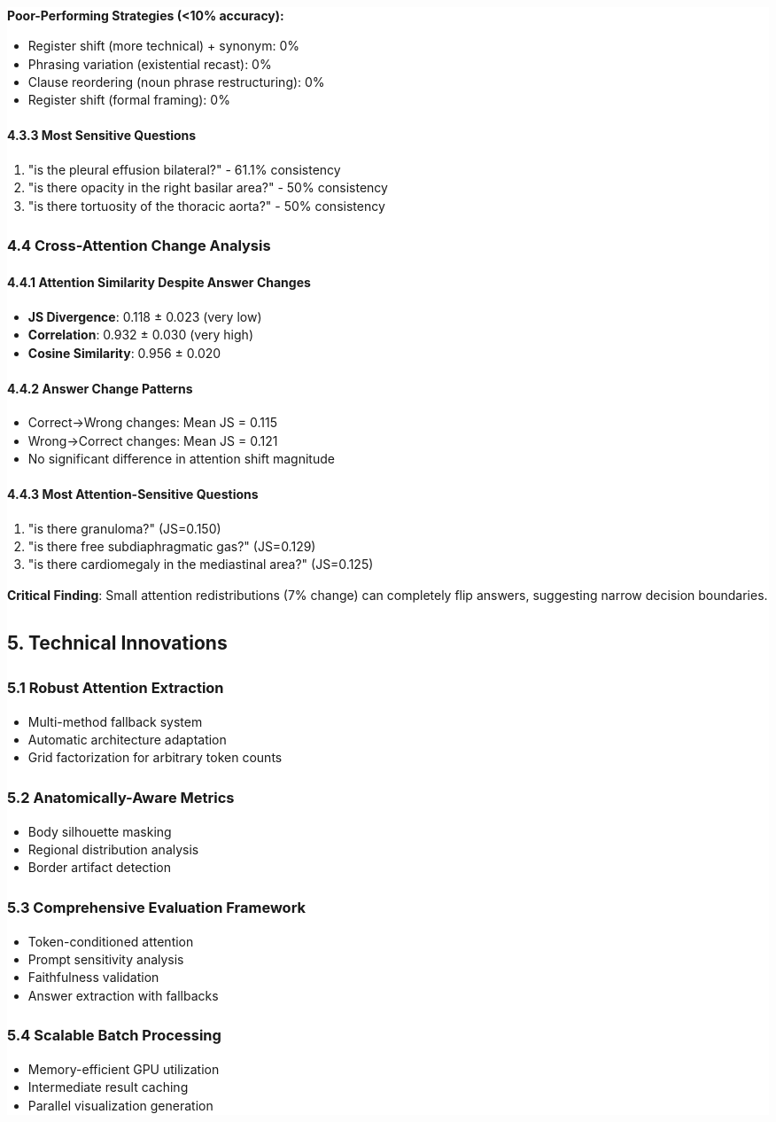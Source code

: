 **Poor-Performing Strategies (<10% accuracy):**
- Register shift (more technical) + synonym: 0%
- Phrasing variation (existential recast): 0%
- Clause reordering (noun phrase restructuring): 0%
- Register shift (formal framing): 0%

#### 4.3.3 Most Sensitive Questions
1. "is the pleural effusion bilateral?" - 61.1% consistency
2. "is there opacity in the right basilar area?" - 50% consistency
3. "is there tortuosity of the thoracic aorta?" - 50% consistency

### 4.4 Cross-Attention Change Analysis

#### 4.4.1 Attention Similarity Despite Answer Changes
- **JS Divergence**: 0.118 ± 0.023 (very low)
- **Correlation**: 0.932 ± 0.030 (very high)
- **Cosine Similarity**: 0.956 ± 0.020

#### 4.4.2 Answer Change Patterns
- Correct→Wrong changes: Mean JS = 0.115
- Wrong→Correct changes: Mean JS = 0.121
- No significant difference in attention shift magnitude

#### 4.4.3 Most Attention-Sensitive Questions
1. "is there granuloma?" (JS=0.150)
2. "is there free subdiaphragmatic gas?" (JS=0.129)
3. "is there cardiomegaly in the mediastinal area?" (JS=0.125)

**Critical Finding**: Small attention redistributions (7% change) can completely flip answers, suggesting narrow decision boundaries.

## 5. Technical Innovations

### 5.1 Robust Attention Extraction
- Multi-method fallback system
- Automatic architecture adaptation
- Grid factorization for arbitrary token counts

### 5.2 Anatomically-Aware Metrics
- Body silhouette masking
- Regional distribution analysis
- Border artifact detection

### 5.3 Comprehensive Evaluation Framework
- Token-conditioned attention
- Prompt sensitivity analysis
- Faithfulness validation
- Answer extraction with fallbacks

### 5.4 Scalable Batch Processing
- Memory-efficient GPU utilization
- Intermediate result caching
- Parallel visualization generation
